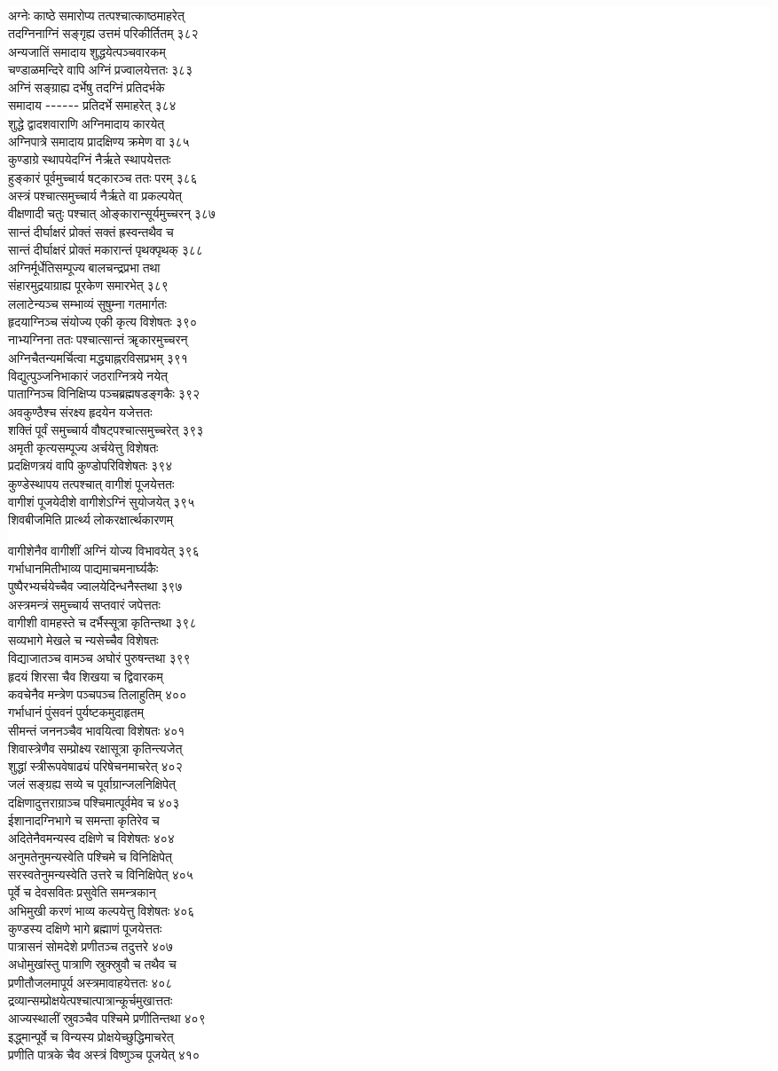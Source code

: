अग्नेः काष्ठे समारोप्य तत्पश्चात्काष्ठमाहरेत्  
तदग्निनाग्निं सङ्गृह्य उत्तमं परिकीर्तितम् ३८२  
अन्यजातिं समादाय शुद्धयेत्पञ्चवारकम्  
चण्डाळमन्दिरे वापि अग्निं प्रज्वालयेत्ततः ३८३  
अग्निं सङ्ग्राह्य दर्भेषु तदग्निं प्रतिदर्भके  
समादाय ------ प्रतिदर्भे समाहरेत् ३८४  
शुद्धे द्वादशवाराणि अग्निमादाय कारयेत्  
अग्निपात्रे समादाय प्रादक्षिण्य क्रमेण वा ३८५  
कुण्डाग्रे स्थापयेदग्निं नैर्ऋते स्थापयेत्ततः  
हुङ्कारं पूर्वमुच्चार्य षट्कारञ्च ततः परम् ३८६  
अस्त्रं पश्चात्समुच्चार्य नैर्ऋते वा प्रकल्पयेत्  
वीक्षणादी चतुः पश्चात् ओङ्कारान्सूर्यमुच्चरन् ३८७  
सान्तं दीर्घाक्षरं प्रोक्तं सक्तं ह्रस्वन्तथैव च  
सान्तं दीर्घाक्षरं प्रोक्तं मकारान्तं पृथक्पृथक् ३८८  
अग्निर्मूर्धेतिसम्पूज्य बालचन्द्रप्रभा तथा  
संहारमुद्रयाग्राह्य पूरकेण समारभेत् ३८९  
ललाटेन्यञ्च सम्भाव्यं सुषुम्ना गतमार्गतः  
हृदयाग्निञ्च संयोज्य एकी कृत्य विशेषतः ३९०  
नाभ्यग्निना ततः पश्चात्सान्तं ॠकारमुच्चरन्  
अग्निचैतन्यमर्चित्वा मद्ध्याह्नरविसप्रभम् ३९१  
विद्युत्पुञ्जनिभाकारं जठराग्नित्रये नयेत्  
पाताग्निञ्च विनिक्षिप्य पञ्चब्रह्मषडङ्गकैः ३९२  
अवकुण्ठैश्च संरक्ष्य हृदयेन यजेत्ततः  
शक्तिं पूर्वं समुच्चार्य वौषट्पश्चात्समुच्चरेत् ३९३  
अमृती कृत्यसम्पूज्य अर्चयेत्तु विशेषतः  
प्रदक्षिणत्रयं वापि कुण्डोपरिविशेषतः ३९४  
कुण्डेस्थापय तत्पश्चात् वागीशं पूजयेत्ततः  
वागीशं पूजयेदीशे वागीशेऽग्निं सुयोजयेत् ३९५  
शिवबीजमिति प्रार्त्थ्य लोकरक्षार्त्थकारणम्  

वागीशेनैव वागीशीं अग्निं योज्य विभावयेत् ३९६  
गर्भाधानमितीभाव्य पाद्यमाचमनार्घ्यकैः  
पुष्पैरभ्यर्चयेच्चैव ज्वालयेदिन्धनैस्तथा ३९७  
अस्त्रमन्त्रं समुच्चार्य सप्तवारं जपेत्ततः  
वागीशी वामहस्ते च दर्भैस्सूत्रा कृतिन्तथा ३९८  
सव्यभागे मेखले च न्यसेच्चैव विशेषतः  
विद्याजातञ्च वामञ्च अघोरं पुरुषन्तथा ३९९  
हृदयं शिरसा चैव शिखया च द्विवारकम्  
कवचेनैव मन्त्रेण पञ्चपञ्च तिलाहुतिम् ४००  
गर्भाधानं पुंसवनं पुर्यष्टकमुदाहृतम्  
सीमन्तं जननञ्चैव भावयित्वा विशेषतः ४०१  
शिवास्त्रेणैव सम्प्रोक्ष्य रक्षासूत्रा कृतिन्त्यजेत्  
शुद्धां स्त्रीरूपवेषाढ्यं परिषेचनमाचरेत् ४०२  
जलं सङ्ग्रह्य सव्ये च पूर्वाग्रान्जलनिक्षिपेत्  
दक्षिणादुत्तराग्राञ्च पश्चिमात्पूर्वमेव च ४०३  
ईशानादग्निभागे च समन्ता कृतिरेव च  
अदितेनैवमन्यस्व दक्षिणे च विशेषतः ४०४  
अनुमतेनुमन्यस्वेति पश्चिमे च विनिक्षिपेत्  
सरस्वतेनुमन्यस्वेति उत्तरे च विनिक्षिपेत् ४०५  
पूर्वे च देवसवितः प्रसुवेति समन्त्रकान्  
अभिमुखी करणं भाव्य कल्पयेत्तु विशेषतः ४०६  
कुण्डस्य दक्षिणे भागे ब्रह्माणं पूजयेत्ततः  
पात्रासनं सोमदेशे प्रणीतञ्च तदुत्तरे ४०७  
अधोमुखांस्तु पात्राणि स्रुक्स्रुवौ च तथैव च  
प्रणीतौजलमापूर्य अस्त्रमावाहयेत्ततः ४०८  
द्रव्यान्सम्प्रोक्षयेत्पश्चात्पात्रान्कूर्चमुखात्ततः  
आज्यस्थालीं स्रुवञ्चैव पश्चिमे प्रणीतिन्तथा ४०९  
इद्ध्मान्पूर्वे च विन्यस्य प्रोक्षयेच्छुद्धिमाचरेत्  
प्रणीति पात्रके चैव अस्त्रं विष्णुञ्च पूजयेत् ४१०  
